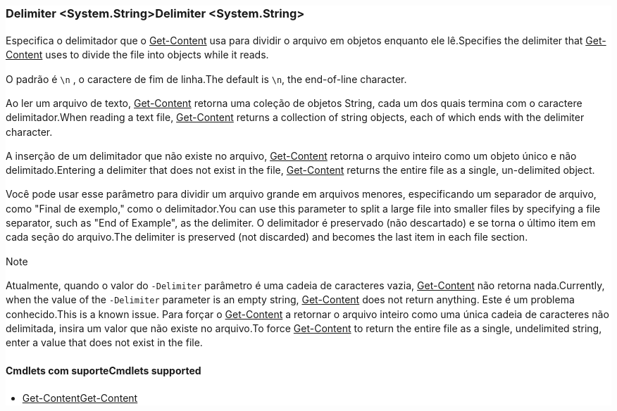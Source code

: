 ### <a name="delimiter-systemstring"></a><span data-ttu-id="ea0b3-258">Delimiter \<System.String\></span><span class="sxs-lookup"><span data-stu-id="ea0b3-258">Delimiter \<System.String\></span></span>

<span data-ttu-id="ea0b3-259">Especifica o delimitador que o [Get-Content](xref:Microsoft.PowerShell.Management.Get-Content) usa para dividir o arquivo em objetos enquanto ele lê.</span><span class="sxs-lookup"><span data-stu-id="ea0b3-259">Specifies the delimiter that [Get-Content](xref:Microsoft.PowerShell.Management.Get-Content) uses to divide the file into objects while it reads.</span></span>

<span data-ttu-id="ea0b3-260">O padrão é `\n` , o caractere de fim de linha.</span><span class="sxs-lookup"><span data-stu-id="ea0b3-260">The default is `\n`, the end-of-line character.</span></span>

<span data-ttu-id="ea0b3-261">Ao ler um arquivo de texto, [Get-Content](xref:Microsoft.PowerShell.Management.Get-Content) retorna uma coleção de objetos String, cada um dos quais termina com o caractere delimitador.</span><span class="sxs-lookup"><span data-stu-id="ea0b3-261">When reading a text file, [Get-Content](xref:Microsoft.PowerShell.Management.Get-Content) returns a collection of string objects, each of which ends with the delimiter character.</span></span>

<span data-ttu-id="ea0b3-262">A inserção de um delimitador que não existe no arquivo, [Get-Content](xref:Microsoft.PowerShell.Management.Get-Content) retorna o arquivo inteiro como um objeto único e não delimitado.</span><span class="sxs-lookup"><span data-stu-id="ea0b3-262">Entering a delimiter that does not exist in the file, [Get-Content](xref:Microsoft.PowerShell.Management.Get-Content) returns the entire file as a single, un-delimited object.</span></span>

<span data-ttu-id="ea0b3-263">Você pode usar esse parâmetro para dividir um arquivo grande em arquivos menores, especificando um separador de arquivo, como "Final de exemplo," como o delimitador.</span><span class="sxs-lookup"><span data-stu-id="ea0b3-263">You can use this parameter to split a large file into smaller files by specifying a file separator, such as "End of Example", as the delimiter.</span></span> <span data-ttu-id="ea0b3-264">O delimitador é preservado (não descartado) e se torna o último item em cada seção do arquivo.</span><span class="sxs-lookup"><span data-stu-id="ea0b3-264">The delimiter is preserved (not discarded) and becomes the last item in each file section.</span></span>

> [!NOTE]
> <span data-ttu-id="ea0b3-265">Atualmente, quando o valor do `-Delimiter` parâmetro é uma cadeia de caracteres vazia, [Get-Content](xref:Microsoft.PowerShell.Management.Get-Content) não retorna nada.</span><span class="sxs-lookup"><span data-stu-id="ea0b3-265">Currently, when the value of the `-Delimiter` parameter is an empty string, [Get-Content](xref:Microsoft.PowerShell.Management.Get-Content) does not return anything.</span></span>
> <span data-ttu-id="ea0b3-266">Este é um problema conhecido.</span><span class="sxs-lookup"><span data-stu-id="ea0b3-266">This is a known issue.</span></span> <span data-ttu-id="ea0b3-267">Para forçar o [Get-Content](xref:Microsoft.PowerShell.Management.Get-Content) a retornar o arquivo inteiro como uma única cadeia de caracteres não delimitada, insira um valor que não existe no arquivo.</span><span class="sxs-lookup"><span data-stu-id="ea0b3-267">To force [Get-Content](xref:Microsoft.PowerShell.Management.Get-Content) to return the entire file as a single, undelimited string, enter a value that does not exist in the file.</span></span>

#### <a name="cmdlets-supported"></a><span data-ttu-id="ea0b3-268">Cmdlets com suporte</span><span class="sxs-lookup"><span data-stu-id="ea0b3-268">Cmdlets supported</span></span>

- [<span data-ttu-id="ea0b3-269">Get-Content</span><span class="sxs-lookup"><span data-stu-id="ea0b3-269">Get-Content</span></span>](xref:Microsoft.PowerShell.Management.Get-Content)
